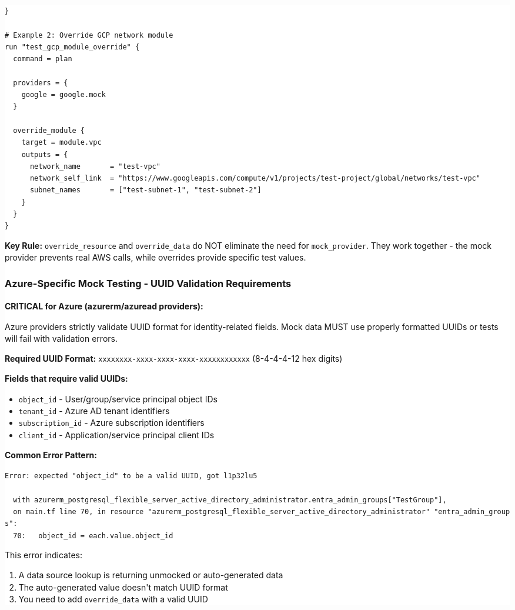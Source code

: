 ```hcl
}

# Example 2: Override GCP network module
run "test_gcp_module_override" {
  command = plan

  providers = {
    google = google.mock
  }

  override_module {
    target = module.vpc
    outputs = {
      network_name       = "test-vpc"
      network_self_link  = "https://www.googleapis.com/compute/v1/projects/test-project/global/networks/test-vpc"
      subnet_names       = ["test-subnet-1", "test-subnet-2"]
    }
  }
}
```

**Key Rule:** `override_resource` and `override_data` do NOT eliminate the need for `mock_provider`. They work together - the mock provider prevents real AWS calls, while overrides provide specific test values.

### Azure-Specific Mock Testing - UUID Validation Requirements

**CRITICAL for Azure (azurerm/azuread providers):**

Azure providers strictly validate UUID format for identity-related fields. Mock data MUST use properly formatted UUIDs or tests will fail with validation errors.

**Required UUID Format:** `xxxxxxxx-xxxx-xxxx-xxxx-xxxxxxxxxxxx` (8-4-4-4-12 hex digits)

**Fields that require valid UUIDs:**
- `object_id` - User/group/service principal object IDs
- `tenant_id` - Azure AD tenant identifiers
- `subscription_id` - Azure subscription identifiers
- `client_id` - Application/service principal client IDs

**Common Error Pattern:**
```
Error: expected "object_id" to be a valid UUID, got l1p32lu5

  with azurerm_postgresql_flexible_server_active_directory_administrator.entra_admin_groups["TestGroup"],
  on main.tf line 70, in resource "azurerm_postgresql_flexible_server_active_directory_administrator" "entra_admin_groups":
  70:   object_id = each.value.object_id
```

This error indicates:
1. A data source lookup is returning unmocked or auto-generated data
2. The auto-generated value doesn't match UUID format
3. You need to add `override_data` with a valid UUID
